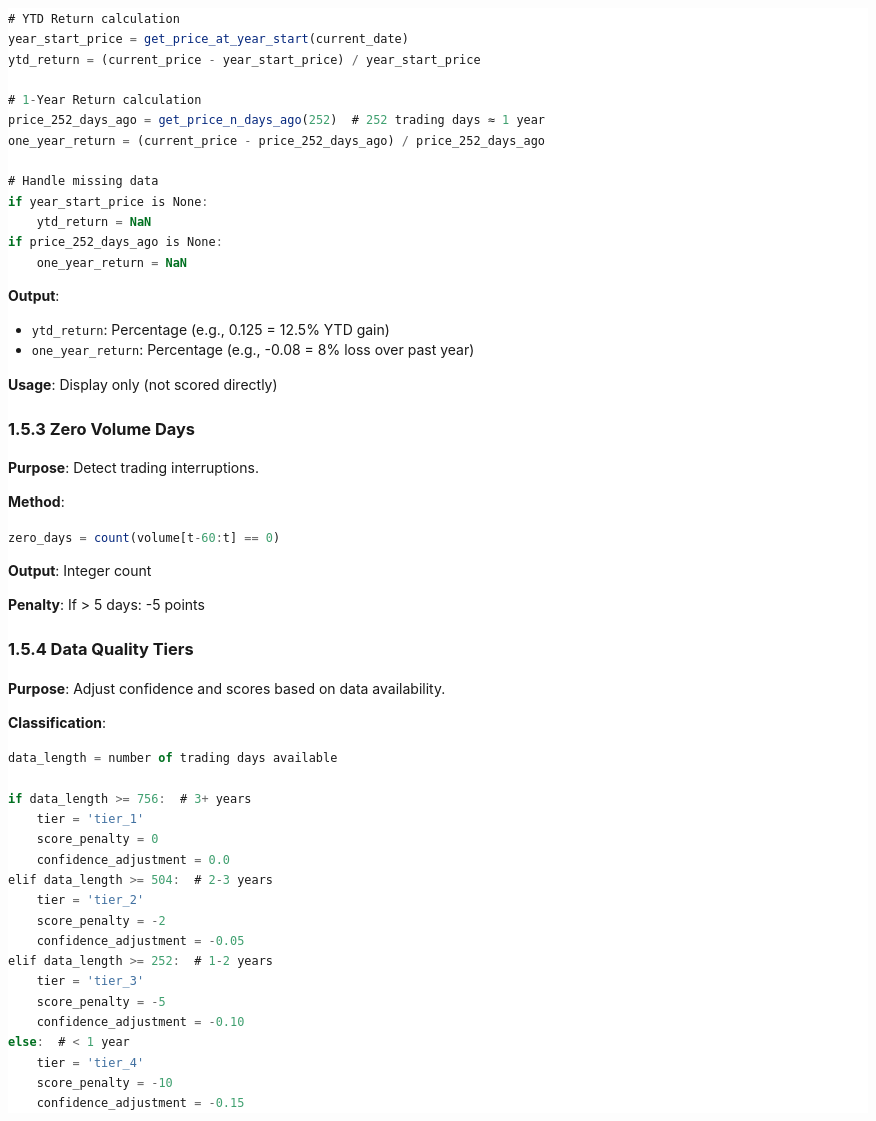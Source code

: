 ```jsx
# YTD Return calculation
year_start_price = get_price_at_year_start(current_date)
ytd_return = (current_price - year_start_price) / year_start_price

# 1-Year Return calculation
price_252_days_ago = get_price_n_days_ago(252)  # 252 trading days ≈ 1 year
one_year_return = (current_price - price_252_days_ago) / price_252_days_ago

# Handle missing data
if year_start_price is None:
    ytd_return = NaN
if price_252_days_ago is None:
    one_year_return = NaN
```

**Output**:

- `ytd_return`: Percentage (e.g., 0.125 = 12.5% YTD gain)
- `one_year_return`: Percentage (e.g., -0.08 = 8% loss over past year)

**Usage**: Display only (not scored directly)

### 1.5.3 Zero Volume Days

**Purpose**: Detect trading interruptions.

**Method**:

```jsx
zero_days = count(volume[t-60:t] == 0)
```

**Output**: Integer count

**Penalty**: If > 5 days: -5 points

### 1.5.4 Data Quality Tiers

**Purpose**: Adjust confidence and scores based on data availability.

**Classification**:

```jsx
data_length = number of trading days available

if data_length >= 756:  # 3+ years
    tier = 'tier_1'
    score_penalty = 0
    confidence_adjustment = 0.0
elif data_length >= 504:  # 2-3 years
    tier = 'tier_2'
    score_penalty = -2
    confidence_adjustment = -0.05
elif data_length >= 252:  # 1-2 years
    tier = 'tier_3'
    score_penalty = -5
    confidence_adjustment = -0.10
else:  # < 1 year
    tier = 'tier_4'
    score_penalty = -10
    confidence_adjustment = -0.15
```

